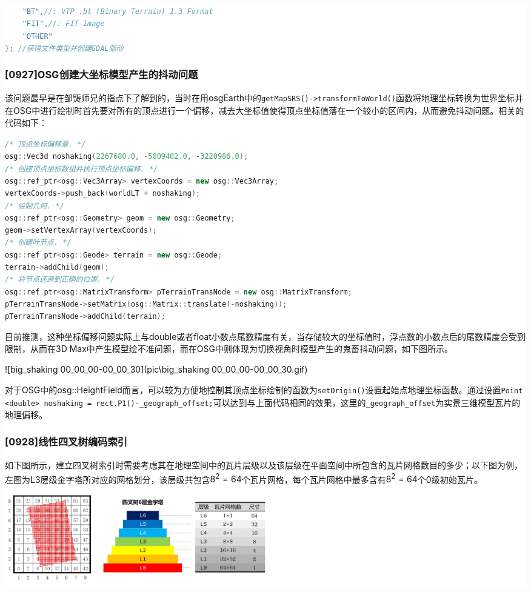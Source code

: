 ```c++
	"BT",//: VTP .bt (Binary Terrain) 1.3 Format 
	"FIT",//: FIT Image 
	"OTHER"
}; //获得文件类型并创建GDAL驱动
```

### [0927]OSG创建大坐标模型产生的抖动问题

该问题最早是在邹煚师兄的指点下了解到的，当时在用osgEarth中的`getMapSRS()->transformToWorld()`函数将地理坐标转换为世界坐标并在OSG中进行绘制时首先要对所有的顶点进行一个偏移，减去大坐标值使得顶点坐标值落在一个较小的区间内，从而避免抖动问题。相关的代码如下：

```C++
/* 顶点坐标偏移量. */
osg::Vec3d noshaking(2267680.0, -5009402.0, -3220986.0);
/* 创建顶点坐标数组并执行顶点坐标偏移. */
osg::ref_ptr<osg::Vec3Array> vertexCoords = new osg::Vec3Array;
vertexCoords->push_back(worldLT + noshaking);
/* 绘制几何. */
osg::ref_ptr<osg::Geometry> geom = new osg::Geometry;
geom->setVertexArray(vertexCoords);
/* 创建叶节点. */
osg::ref_ptr<osg::Geode> terrain = new osg::Geode;
terrain->addChild(geom);
/* 将节点还原到正确的位置. */
osg::ref_ptr<osg::MatrixTransform> pTerrainTransNode = new osg::MatrixTransform;
pTerrainTransNode->setMatrix(osg::Matrix::translate(-noshaking));
pTerrainTransNode->addChild(terrain);
```

目前推测，这种坐标偏移问题实际上与double或者float小数点尾数精度有关，当存储较大的坐标值时，浮点数的小数点后的尾数精度会受到限制，从而在3D Max中产生模型绘不准问题，而在OSG中则体现为切换视角时模型产生的鬼畜抖动问题，如下图所示。

![big_shaking 00_00_00-00_00_30](pic\big_shaking 00_00_00-00_00_30.gif)

对于OSG中的osg::HeightField而言，可以较为方便地控制其顶点坐标绘制的函数为`setOrigin()`设置起始点地理坐标函数。通过设置`Point<double> noshaking = rect.P1()-_geograph_offset;`可以达到与上面代码相同的效果，这里的`_geograph_offset`为实景三维模型瓦片的地理偏移。

### [0928]线性四叉树编码索引

如下图所示，建立四叉树索引时需要考虑其在地理空间中的瓦片层级以及该层级在平面空间中所包含的瓦片网格数目的多少；以下图为例，左图为L3层级金字塔所对应的网格划分，该层级共包含$8^2=64$个瓦片网格，每个瓦片网格中最多含有$8^2=64$个0级初始瓦片。

<img src="pic\quad_tree.png" style="zoom: 42%;" />
